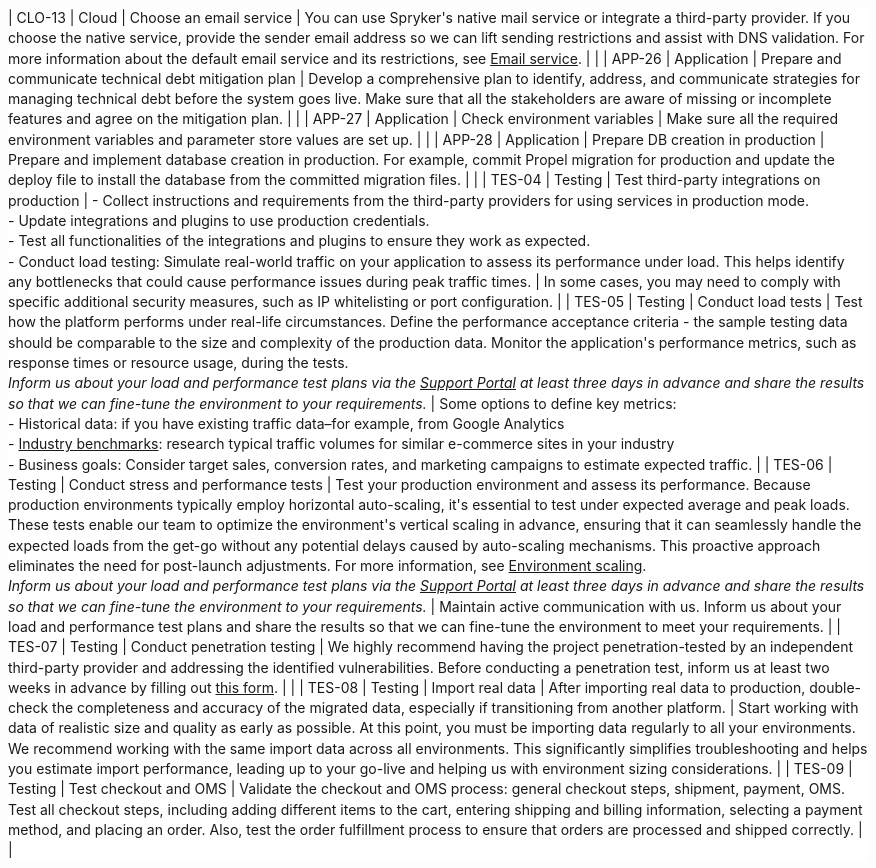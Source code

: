 | CLO-13 | Cloud       | Choose an email service                      | You can use Spryker's native mail service or integrate a third-party provider. If you choose the native service, provide the sender email address so we can lift sending restrictions and assist with DNS validation. For more information about the default email service and its restrictions, see [Email service](/docs/ca/dev/email-service/email-service.html).  |         |
| APP-26 | Application | Prepare and communicate technical debt mitigation plan | Develop a comprehensive plan to identify, address, and communicate strategies for managing technical debt before the system goes live. Make sure that all the stakeholders are aware of missing or incomplete features and agree on the mitigation plan.                                                                                          |                                                         |
| APP-27 | Application | Check environment variables                            | Make sure all the required environment variables and parameter store values are set up. |                                 |
| APP-28 | Application | Prepare DB creation in production                      | Prepare and implement database creation in production. For example, commit Propel migration for production and update the deploy file to install the database from the committed migration files.   |        |
| TES-04 | Testing | Test third-party integrations on production            | - Collect instructions and requirements from the third-party providers for using services in production mode. <br>- Update integrations and plugins to use production credentials. <br>- Test all functionalities of the integrations and plugins to ensure they work as expected. <br>- Conduct load testing: Simulate real-world traffic on your application to assess its performance under load. This helps identify any bottlenecks that could cause performance issues during peak traffic times.    | In some cases, you may need to comply with specific additional security measures, such as IP whitelisting or port configuration. |
| TES-05 | Testing | Conduct load tests                                     | Test how the platform performs under real-life circumstances. Define the performance acceptance criteria - the sample testing data should be comparable to the size and complexity of the production data. Monitor the application's performance metrics, such as response times or resource usage, during the tests. <br> *Inform us about your load and performance test plans via the [Support Portal](https://support.spryker.com/s/) at least three days in advance and share the results so that we can fine-tune the environment to your requirements.*   | Some options to define key metrics: <br>- Historical data: if you have existing traffic data–for example, from Google Analytics <br>- [Industry benchmarks](https://databox.com/website-traffic-benchmarks-by-industry): research typical traffic volumes for similar e-commerce sites in your industry <br>- Business goals: Consider target sales, conversion rates, and marketing campaigns to estimate expected traffic. |
| TES-06 | Testing | Conduct stress and performance tests                   | Test your production environment and assess its performance. Because production environments typically employ horizontal auto-scaling, it's essential to test under expected average and peak loads. These tests enable our team to optimize the environment's vertical scaling in advance, ensuring that it can seamlessly handle the expected loads from the get-go without any potential delays caused by auto-scaling mechanisms. This proactive approach eliminates the need for post-launch adjustments. For more information, see [Environment scaling](https://docs.spryker.com/docs/ca/dev/environment-scaling.html). <br> *Inform us about your load and performance test plans via the [Support Portal](https://support.spryker.com/s/) at least three days in advance and share the results so that we can fine-tune the environment to your requirements.*      | Maintain active communication with us. Inform us about your load and performance test plans and share the results so that we can fine-tune the environment to meet your  requirements. |
| TES-07 | Testing | Conduct penetration testing                              | We highly recommend having the project penetration-tested by an independent third-party provider and addressing the identified vulnerabilities. Before conducting a penetration test, inform us at least two weeks in advance by filling out [this form](https://docs.google.com/forms/d/e/1FAIpQLSfunn1HY-nsqueP6sRQSLmScUWlmmQyQJk9cscIVIP_5BmuOw/viewform?usp=sf_link). |    |
| TES-08 | Testing | Import real data                                       | After importing real data to production, double-check the completeness and accuracy of the migrated data, especially if transitioning from another platform.  | Start working with data of realistic size and quality as early as possible. At this point, you must be importing data regularly to all your environments. We recommend working with the same import data across all environments. This significantly simplifies troubleshooting and helps you estimate import performance, leading up to your go-live and helping us with environment sizing considerations. |
| TES-09 | Testing | Test checkout and OMS                                  | Validate the checkout and OMS process: general checkout steps, shipment, payment, OMS. Test all checkout steps, including adding different items to the cart, entering shipping and billing information, selecting a payment method, and placing an order. Also, test the order fulfillment process to ensure that orders are processed and shipped correctly. |    |